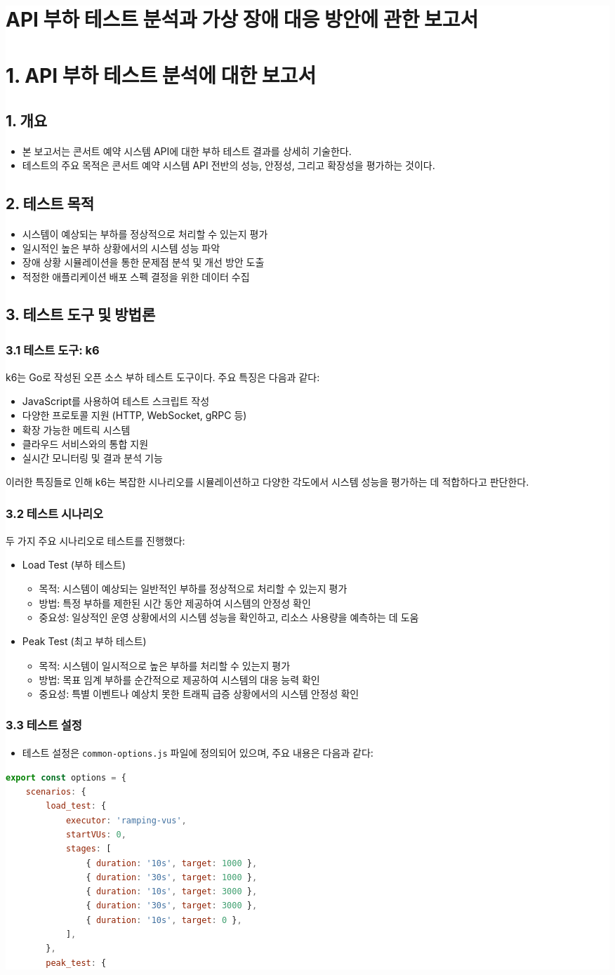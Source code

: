 # API 부하 테스트 분석과 가상 장애 대응 방안에 관한 보고서

# 1. API 부하 테스트 분석에 대한 보고서

## 1. 개요

- 본 보고서는 콘서트 예약 시스템 API에 대한 부하 테스트 결과를 상세히 기술한다.
- 테스트의 주요 목적은 콘서트 예약 시스템 API 전반의 성능, 안정성, 그리고 확장성을 평가하는 것이다.

## 2. 테스트 목적

- 시스템이 예상되는 부하를 정상적으로 처리할 수 있는지 평가
- 일시적인 높은 부하 상황에서의 시스템 성능 파악
- 장애 상황 시뮬레이션을 통한 문제점 분석 및 개선 방안 도출
- 적정한 애플리케이션 배포 스펙 결정을 위한 데이터 수집

## 3. 테스트 도구 및 방법론

### 3.1 테스트 도구: k6
k6는 Go로 작성된 오픈 소스 부하 테스트 도구이다. 주요 특징은 다음과 같다:

- JavaScript를 사용하여 테스트 스크립트 작성
- 다양한 프로토콜 지원 (HTTP, WebSocket, gRPC 등)
- 확장 가능한 메트릭 시스템
- 클라우드 서비스와의 통합 지원
- 실시간 모니터링 및 결과 분석 기능

이러한 특징들로 인해 k6는 복잡한 시나리오를 시뮬레이션하고 다양한 각도에서 시스템 성능을 평가하는 데 적합하다고 판단한다.

### 3.2 테스트 시나리오
두 가지 주요 시나리오로 테스트를 진행했다:

- Load Test (부하 테스트)
  - 목적: 시스템이 예상되는 일반적인 부하를 정상적으로 처리할 수 있는지 평가
  - 방법: 특정 부하를 제한된 시간 동안 제공하여 시스템의 안정성 확인
  - 중요성: 일상적인 운영 상황에서의 시스템 성능을 확인하고, 리소스 사용량을 예측하는 데 도움


- Peak Test (최고 부하 테스트)
  - 목적: 시스템이 일시적으로 높은 부하를 처리할 수 있는지 평가
  - 방법: 목표 임계 부하를 순간적으로 제공하여 시스템의 대응 능력 확인
  - 중요성: 특별 이벤트나 예상치 못한 트래픽 급증 상황에서의 시스템 안정성 확인

### 3.3 테스트 설정

- 테스트 설정은 `common-options.js` 파일에 정의되어 있으며, 주요 내용은 다음과 같다:

```javascript
export const options = {
    scenarios: {
        load_test: {
            executor: 'ramping-vus',
            startVUs: 0,
            stages: [
                { duration: '10s', target: 1000 },
                { duration: '30s', target: 1000 },
                { duration: '10s', target: 3000 },
                { duration: '30s', target: 3000 },
                { duration: '10s', target: 0 },
            ],
        },
        peak_test: {
```
